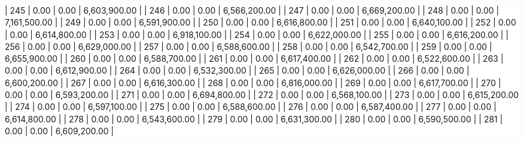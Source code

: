|             245 |            0.00 |            0.00 |    6,603,900.00 |
|             246 |            0.00 |            0.00 |    6,566,200.00 |
|             247 |            0.00 |            0.00 |    6,669,200.00 |
|             248 |            0.00 |            0.00 |    7,161,500.00 |
|             249 |            0.00 |            0.00 |    6,591,900.00 |
|             250 |            0.00 |            0.00 |    6,616,800.00 |
|             251 |            0.00 |            0.00 |    6,640,100.00 |
|             252 |            0.00 |            0.00 |    6,614,800.00 |
|             253 |            0.00 |            0.00 |    6,918,100.00 |
|             254 |            0.00 |            0.00 |    6,622,000.00 |
|             255 |            0.00 |            0.00 |    6,616,200.00 |
|             256 |            0.00 |            0.00 |    6,629,000.00 |
|             257 |            0.00 |            0.00 |    6,588,600.00 |
|             258 |            0.00 |            0.00 |    6,542,700.00 |
|             259 |            0.00 |            0.00 |    6,655,900.00 |
|             260 |            0.00 |            0.00 |    6,588,700.00 |
|             261 |            0.00 |            0.00 |    6,617,400.00 |
|             262 |            0.00 |            0.00 |    6,522,600.00 |
|             263 |            0.00 |            0.00 |    6,612,900.00 |
|             264 |            0.00 |            0.00 |    6,532,300.00 |
|             265 |            0.00 |            0.00 |    6,626,000.00 |
|             266 |            0.00 |            0.00 |    6,600,200.00 |
|             267 |            0.00 |            0.00 |    6,616,300.00 |
|             268 |            0.00 |            0.00 |    6,816,000.00 |
|             269 |            0.00 |            0.00 |    6,617,700.00 |
|             270 |            0.00 |            0.00 |    6,593,200.00 |
|             271 |            0.00 |            0.00 |    6,694,800.00 |
|             272 |            0.00 |            0.00 |    6,568,100.00 |
|             273 |            0.00 |            0.00 |    6,615,200.00 |
|             274 |            0.00 |            0.00 |    6,597,100.00 |
|             275 |            0.00 |            0.00 |    6,588,600.00 |
|             276 |            0.00 |            0.00 |    6,587,400.00 |
|             277 |            0.00 |            0.00 |    6,614,800.00 |
|             278 |            0.00 |            0.00 |    6,543,600.00 |
|             279 |            0.00 |            0.00 |    6,631,300.00 |
|             280 |            0.00 |            0.00 |    6,590,500.00 |
|             281 |            0.00 |            0.00 |    6,609,200.00 |